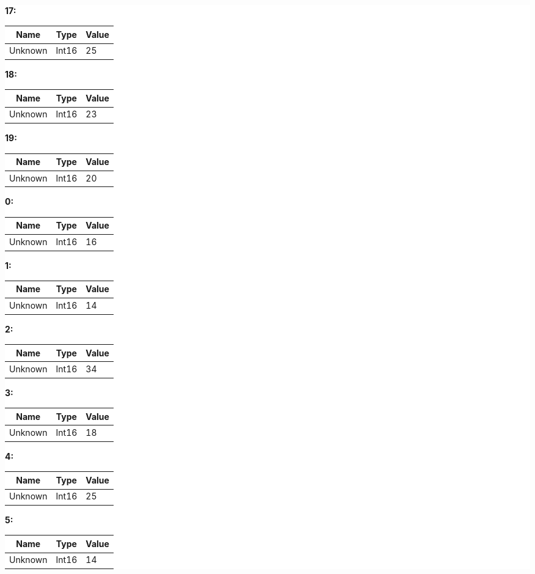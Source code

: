 
**17:**

Name	| Type	| Value
---	|---	|---	|
Unknown	|Int16	|25


**18:**

Name	| Type	| Value
---	|---	|---	|
Unknown	|Int16	|23


**19:**

Name	| Type	| Value
---	|---	|---	|
Unknown	|Int16	|20


**0:**

Name	| Type	| Value
---	|---	|---	|
Unknown	|Int16	|16


**1:**

Name	| Type	| Value
---	|---	|---	|
Unknown	|Int16	|14


**2:**

Name	| Type	| Value
---	|---	|---	|
Unknown	|Int16	|34


**3:**

Name	| Type	| Value
---	|---	|---	|
Unknown	|Int16	|18


**4:**

Name	| Type	| Value
---	|---	|---	|
Unknown	|Int16	|25


**5:**

Name	| Type	| Value
---	|---	|---	|
Unknown	|Int16	|14
